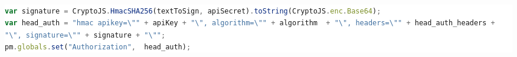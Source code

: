 ``` javascript
var signature = CryptoJS.HmacSHA256(textToSign, apiSecret).toString(CryptoJS.enc.Base64);
var head_auth = "hmac apikey=\"" + apiKey + "\", algorithm=\"" + algorithm  + "\", headers=\"" + head_auth_headers + "\", signature=\"" + signature + "\"";
pm.globals.set("Authorization",  head_auth);
``` 


